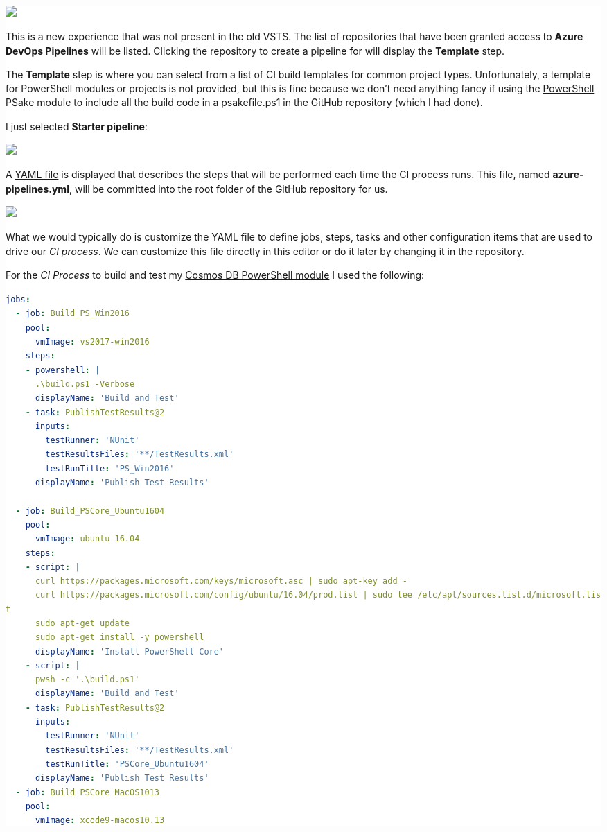 ![](/images/azdevops6.png)

This is a new experience that was not present in the old VSTS. The list of repositories that have been granted access to **Azure DevOps Pipelines** will be listed. Clicking the repository to create a pipeline for will display the **Template** step.

The **Template** step is where you can select from a list of CI build templates for common project types. Unfortunately, a template for PowerShell modules or projects is not provided, but this is fine because we don’t need anything fancy if using the [PowerShell PSake module][8] to include all the build code in a [psakefile.ps1][16] in the GitHub repository (which I had done).

I just selected **Starter pipeline**:

![](/images/azdevops7.png)

A [YAML file][17] is displayed that describes the steps that will be performed each time the CI process runs. This file, named **azure-pipelines.yml**, will be committed into the root folder of the GitHub repository for us.

![](/images/azdevops8.png)

What we would typically do is customize the YAML file to define jobs, steps, tasks and other configuration items that are used to drive our _CI process_. We can customize this file directly in this editor or do it later by changing it in the repository.

For the _CI Process_ to build and test my [Cosmos DB PowerShell module][18] I used the following:

```yaml
jobs:
  - job: Build_PS_Win2016
    pool:
      vmImage: vs2017-win2016
    steps:
    - powershell: |
      .\build.ps1 -Verbose
      displayName: 'Build and Test'
    - task: PublishTestResults@2
      inputs:
        testRunner: 'NUnit'
        testResultsFiles: '**/TestResults.xml'
        testRunTitle: 'PS_Win2016'
      displayName: 'Publish Test Results'

  - job: Build_PSCore_Ubuntu1604
    pool:
      vmImage: ubuntu-16.04
    steps:
    - script: |
      curl https://packages.microsoft.com/keys/microsoft.asc | sudo apt-key add -
      curl https://packages.microsoft.com/config/ubuntu/16.04/prod.list | sudo tee /etc/apt/sources.list.d/microsoft.list
      sudo apt-get update
      sudo apt-get install -y powershell
      displayName: 'Install PowerShell Core'
    - script: |
      pwsh -c '.\build.ps1'
      displayName: 'Build and Test'
    - task: PublishTestResults@2
      inputs:
        testRunner: 'NUnit'
        testResultsFiles: '**/TestResults.xml'
        testRunTitle: 'PSCore_Ubuntu1604'
      displayName: 'Publish Test Results'
  - job: Build_PSCore_MacOS1013
    pool:
      vmImage: xcode9-macos10.13
```

[1]: https://www.appveyor.com/
[2]: https://docs.travis-ci.com/
[3]: https://github.com/PowerShell/PowerShell
[4]: https://azure.microsoft.com/en-us/blog/announcing-azure-pipelines-with-unlimited-ci-cd-minutes-for-open-source/
[5]: https://github.com/PlagueHO/CosmosDB/
[6]: https://github.com/pester/Pester
[7]: https://github.com/PowerShell/PSScriptAnalyzer
[8]: https://github.com/psake/psake
[9]: https://github.com/RamblingCookieMonster/PSDepend
[10]: https://github.com/RamblingCookieMonster/BuildHelpers
[11]: https://github.com/RamblingCookieMonster/PSDeploy
[12]: https://github.com/marketplace/azure-pipelines
[13]: https://github.com/marketplace
[14]: https://github.com/settings/profile
[15]: https://account.microsoft.com/account
[16]: https://github.com/PlagueHO/CosmosDB/blob/dev/psakefile.ps1
[17]: https://docs.microsoft.com/en-us/azure/devops/pipelines/yaml-schema?view=vsts
[18]: https://github.com/PlagueHO/CosmosDB/blob/dev/azure-pipelines.yml
[19]: https://docs.microsoft.com/en-us/azure/devops/pipelines/build/triggers?view=vsts&tabs=yaml
[20]: https://docs.microsoft.com/en-us/azure/devops/pipelines/get-started-designer?view=vsts&tabs=new-nav
[21]: https://github.com/Pester/Pester
[22]: https://github.com/PowerShell/platyPS
[23]: https://github.com/Psake/PSake
[24]: https://docs.microsoft.com/en-us/azure/devops/pipelines/process/variables?view=vsts&tabs=yaml%2Cbatch
[25]: https://www.powershellgallery.com/